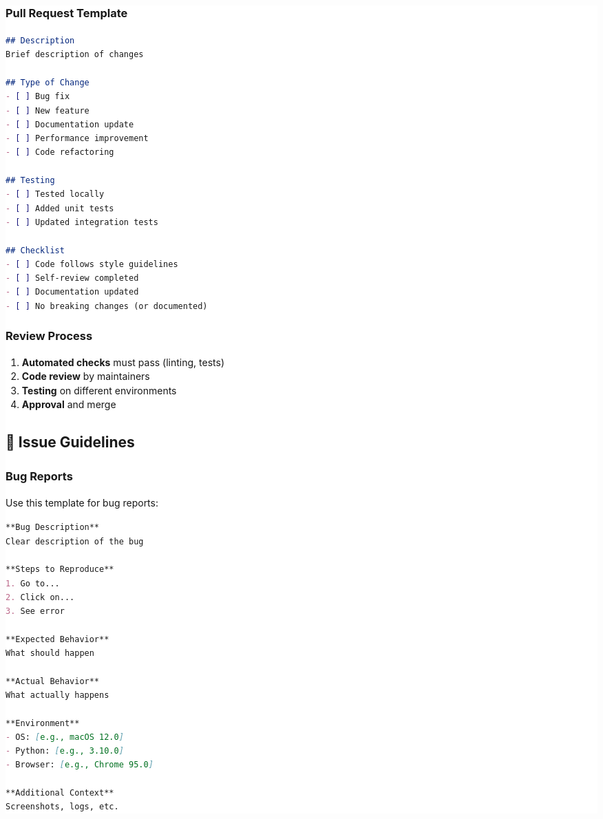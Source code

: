 ### Pull Request Template

```markdown
## Description
Brief description of changes

## Type of Change
- [ ] Bug fix
- [ ] New feature
- [ ] Documentation update
- [ ] Performance improvement
- [ ] Code refactoring

## Testing
- [ ] Tested locally
- [ ] Added unit tests
- [ ] Updated integration tests

## Checklist
- [ ] Code follows style guidelines
- [ ] Self-review completed
- [ ] Documentation updated
- [ ] No breaking changes (or documented)
```

### Review Process

1. **Automated checks** must pass (linting, tests)
2. **Code review** by maintainers
3. **Testing** on different environments
4. **Approval** and merge

## 📝 Issue Guidelines

### Bug Reports

Use this template for bug reports:

```markdown
**Bug Description**
Clear description of the bug

**Steps to Reproduce**
1. Go to...
2. Click on...
3. See error

**Expected Behavior**
What should happen

**Actual Behavior**
What actually happens

**Environment**
- OS: [e.g., macOS 12.0]
- Python: [e.g., 3.10.0]
- Browser: [e.g., Chrome 95.0]

**Additional Context**
Screenshots, logs, etc.
```
